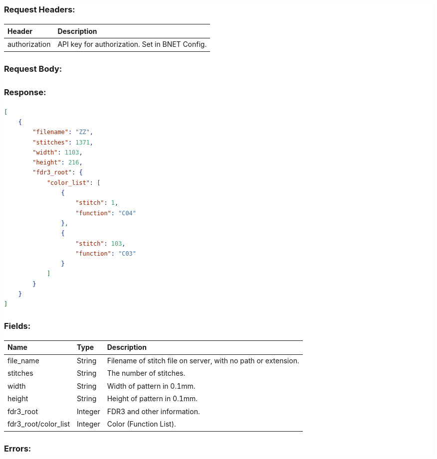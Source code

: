 ### Request Headers:

| Header        | Description                                    |
| :------------ | :--------------------------------------------- |
| authorization | API key for authorization. Set in BNET Config. |

### Request Body:


### Response:

```json
[
    {
        "filename": "ZZ",
        "stitches": 1371,
        "width": 1103,
        "height": 216,
        "fdr3_root": {
            "color_list": [
                {
                    "stitch": 1,
                    "function": "C04"
                },
                {
                    "stitch": 103,
                    "function": "C03"
                }
            ]
        }
    }
]
```

### Fields:

| Name                 | Type    | Description                                                   |
| :------------------- | :------ | :------------------------------------------------------------ |
| file_name            | String  | Filename of stitch file on server, with no path or extension. |
| stitches             | String  | The number of stitches.                                       |
| width                | String  | Width of pattern in 0.1mm.                                    |
| height               | String  | Height of pattern in 0.1mm.                                   |
| fdr3_root            | Integer | FDR3 and other information.                                   |
| fdr3_root/color_list | Integer | Color (Function List).                                        |

### Errors:
